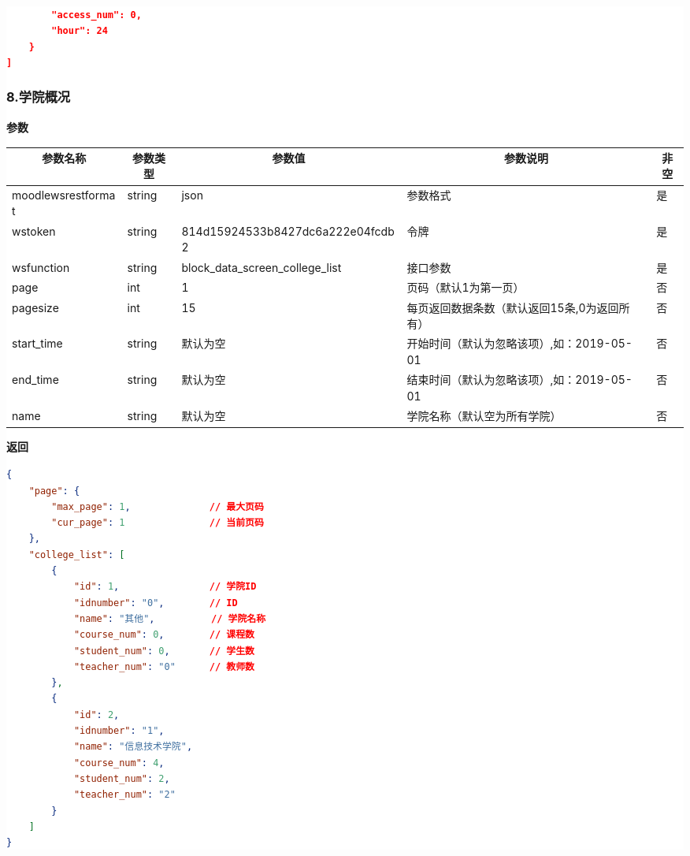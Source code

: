 ```json
        "access_num": 0,
        "hour": 24
    }
]
```



### 8.学院概况

**参数**

| 参数名称           | 参数类型 | 参数值                           | 参数说明                                     | 非空 |
| ------------------ | -------- | -------------------------------- | -------------------------------------------- | ---- |
| moodlewsrestformat | string   | json                             | 参数格式                                     | 是   |
| wstoken            | string   | 814d15924533b8427dc6a222e04fcdb2 | 令牌                                         | 是   |
| wsfunction         | string   | block_data_screen_college_list   | 接口参数                                     | 是   |
| page               | int      | 1                                | 页码（默认1为第一页）                        | 否   |
| pagesize           | int      | 15                               | 每页返回数据条数（默认返回15条,0为返回所有） | 否   |
| start_time         | string   | 默认为空                         | 开始时间（默认为忽略该项）,如：2019-05-01    | 否   |
| end_time           | string   | 默认为空                         | 结束时间（默认为忽略该项）,如：2019-05-01    | 否   |
| name               | string   | 默认为空                         | 学院名称（默认空为所有学院）                 | 否   |

**返回**

```json
{
    "page": {
        "max_page": 1,				// 最大页码
        "cur_page": 1				// 当前页码
    },
    "college_list": [
        {
            "id": 1,				// 学院ID
            "idnumber": "0",		// ID
            "name": "其他",		   // 学院名称
            "course_num": 0,		// 课程数
            "student_num": 0,		// 学生数
            "teacher_num": "0"		// 教师数
        },
        {
            "id": 2,
            "idnumber": "1",
            "name": "信息技术学院",
            "course_num": 4,
            "student_num": 2,
            "teacher_num": "2"
        }
    ]
}
```
